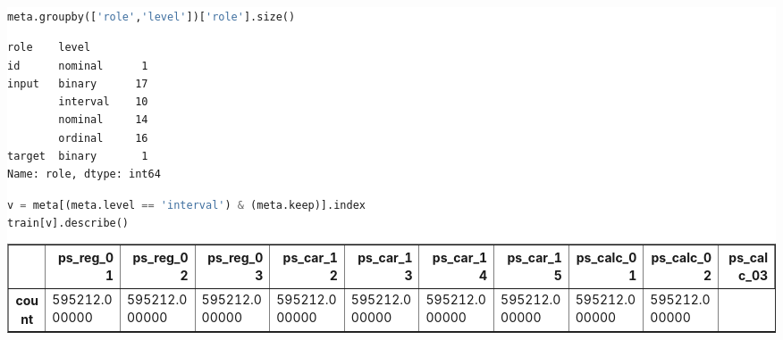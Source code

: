 


```python
meta.groupby(['role','level'])['role'].size()
```




    role    level   
    id      nominal      1
    input   binary      17
            interval    10
            nominal     14
            ordinal     16
    target  binary       1
    Name: role, dtype: int64




```python
v = meta[(meta.level == 'interval') & (meta.keep)].index
train[v].describe()
```




<div>
<style scoped>
    .dataframe tbody tr th:only-of-type {
        vertical-align: middle;
    }

    .dataframe tbody tr th {
        vertical-align: top;
    }
    
    .dataframe thead th {
        text-align: right;
    }
</style>
<table border="1" class="dataframe">
  <thead>
    <tr style="text-align: right;">
      <th></th>
      <th>ps_reg_01</th>
      <th>ps_reg_02</th>
      <th>ps_reg_03</th>
      <th>ps_car_12</th>
      <th>ps_car_13</th>
      <th>ps_car_14</th>
      <th>ps_car_15</th>
      <th>ps_calc_01</th>
      <th>ps_calc_02</th>
      <th>ps_calc_03</th>
    </tr>
  </thead>
  <tbody>
    <tr>
      <th>count</th>
      <td>595212.000000</td>
      <td>595212.000000</td>
      <td>595212.000000</td>
      <td>595212.000000</td>
      <td>595212.000000</td>
      <td>595212.000000</td>
      <td>595212.000000</td>
      <td>595212.000000</td>
      <td>595212.000000</td>